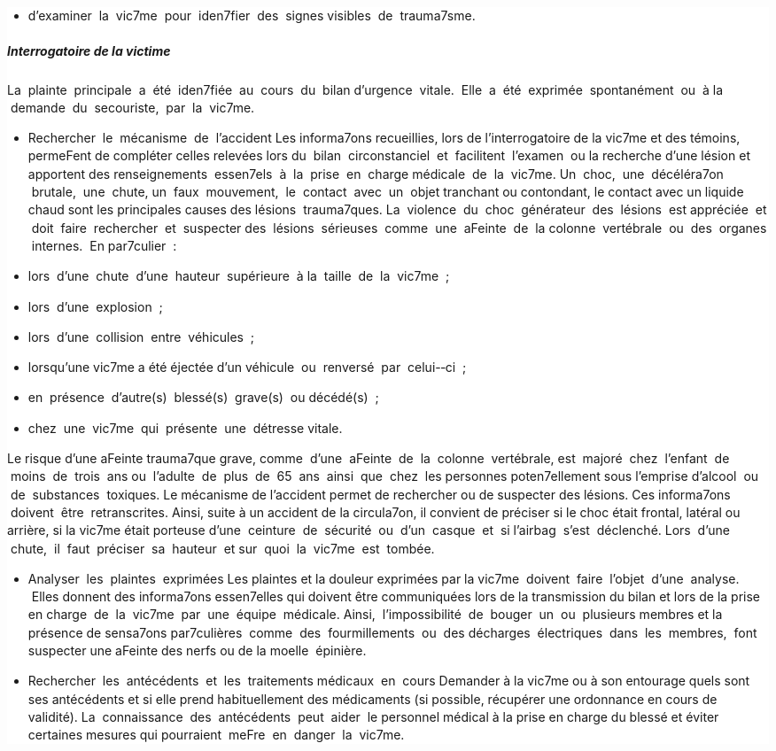 - d’examiner	   la	   vic7me	   pour	   iden7fier	   des	   signes	     visibles	   de	   trauma7sme.	 

##### Interrogatoire de la victime 

La	   plainte	   principale	   a	   été	   iden7fiée	   au	   cours	   du	   bilan	 d’urgence	   vitale.	   Elle	   a	   été	   exprimée	   spontanément	   ou	   à	 la	   demande	   du	   secouriste,	   par	   la	   vic7me.	 

- Rechercher	   le	   mécanisme	   de	   l’accident	     Les	  informa7ons	  recueillies,	  lors	  de	     l’interrogatoire	  de	  la	  vic7me	  et	  des	  témoins,	     permeFent	  de	  compléter	  celles	  relevées	  lors	     du	   bilan	   circonstanciel	   et	   facilitent	   l’examen	   ou	     la	  recherche	  d’une	  lésion	  et	  apportent	  des	     renseignements	   essen7els	   à	   la	   prise	   en	   charge	     médicale	   de	   la	   vic7me.	     Un	   choc,	   une	   décéléra7on	   brutale,	   une	   chute,	     un	   faux	   mouvement,	   le	   contact	   avec	   un	   objet	     tranchant	  ou	  contondant,	  le	  contact	  avec	  un	     liquide	  chaud	  sont	  les	  principales	  causes	  des	     lésions	   trauma7ques.	     La	   violence	   du	   choc	   générateur	   des	   lésions	   est	     appréciée	   et	   doit	   faire	   rechercher	   et	   suspecter	     des	   lésions	   sérieuses	   comme	   une	   aFeinte	   de	   la	     colonne	   vertébrale	   ou	   des	   organes	   internes.	   En	     par7culier	   :	 

- lors	   d’une	   chute	   d’une	   hauteur	   supérieure	   à	     la	   taille	   de	   la	   vic7me	   ;	 

- lors	   d’une	   explosion	   ;	 

- lors	   d’une	   collision	   entre	   véhicules	   ;	 

- lorsqu’une	  vic7me	  a	  été	  éjectée	  d’un	     véhicule	   ou	   renversé	   par	   celui-­‐ci	   ;	 

- en	   présence	   d’autre(s)	   blessé(s)	   grave(s)	   ou	     décédé(s)	   ;	 

- chez	   une	   vic7me	   qui	   présente	   une	   détresse	     vitale.	 

 Le	  risque	  d’une	  aFeinte	  trauma7que	  grave,	 comme	   d’une	   aFeinte	   de	   la	   colonne	   vertébrale,	 est	   majoré	   chez	   l’enfant	   de	   moins	   de	   trois	   ans	 ou	   l’adulte	   de	   plus	   de	   65	   ans	   ainsi	   que	   chez	   les	 personnes	  poten7ellement	  sous	  l’emprise	 d’alcool	   ou	   de	   substances	   toxiques. Le	  mécanisme	  de	  l’accident	  permet	  de	 rechercher	  ou	  de	  suspecter	  des	  lésions.	  Ces	 informa7ons	   doivent	   être	   retranscrites. Ainsi,	  suite	  à	  un	  accident	  de	  la	  circula7on,	  il	 convient	  de	  préciser	  si	  le	  choc	  était	  frontal,	 latéral	  ou	  arrière,	  si	  la	  vic7me	  était	  porteuse	 d’une	   ceinture	   de	   sécurité	   ou	   d’un	   casque	   et	   si	 l’airbag	   s’est	   déclenché. Lors	   d’une	   chute,	   il	   faut	   préciser	   sa	   hauteur	   et	 sur	   quoi	   la	   vic7me	   est	   tombée.	 

- Analyser	   les	   plaintes	   exprimées	     Les	  plaintes	  et	  la	  douleur	  exprimées	  par	  la	     vic7me	   doivent	   faire	   l’objet	   d’une	   analyse.	   Elles	     donnent	  des	  informa7ons	  essen7elles	  qui	     doivent	  être	  communiquées	  lors	  de	  la	     transmission	  du	  bilan	  et	  lors	  de	  la	  prise	  en	     charge	   de	   la	   vic7me	   par	   une	   équipe	   médicale.	     Ainsi,	   l’impossibilité	   de	   bouger	   un	   ou	   plusieurs	     membres	  et	  la	  présence	  de	  sensa7ons	     par7culières	   comme	   des	   fourmillements	   ou	   des	     décharges	   électriques	   dans	   les	   membres,	   font	     suspecter	  une	  aFeinte	  des	  nerfs	  ou	  de	  la	     moelle	   épinière.	 

- Rechercher	   les	   antécédents	   et	   les	   traitements	     médicaux	   en	   cours	 Demander	  à	  la	  vic7me	  ou	  à	  son	  entourage	 quels	  sont	  ses	  antécédents	  et	  si	  elle	  prend	 habituellement	  des	  médicaments	  (si	  possible,	 récupérer	  une	  ordonnance	  en	  cours	  de	 validité).	 La	   connaissance	   des	   antécédents	   peut	   aider	   le	 personnel	  médical	  à	  la	  prise	  en	  charge	  du	 blessé	  et	  éviter	  certaines	  mesures	  qui	 pourraient	   meFre	   en	   danger	   la	   vic7me.	 
